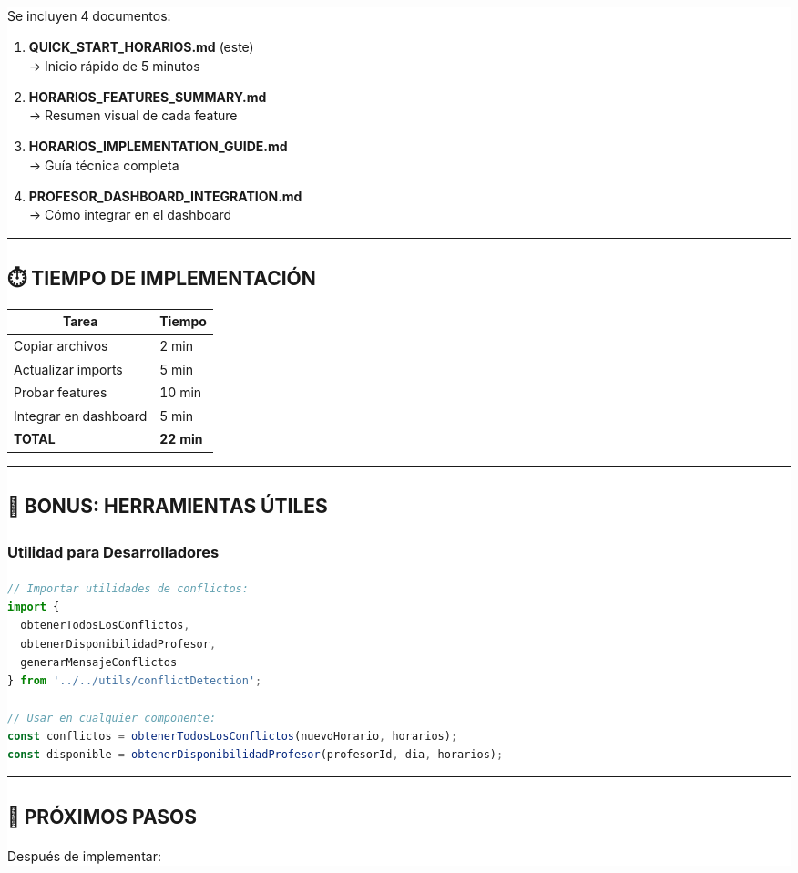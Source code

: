 Se incluyen 4 documentos:

1. **QUICK_START_HORARIOS.md** (este)  
   → Inicio rápido de 5 minutos

2. **HORARIOS_FEATURES_SUMMARY.md**  
   → Resumen visual de cada feature

3. **HORARIOS_IMPLEMENTATION_GUIDE.md**  
   → Guía técnica completa

4. **PROFESOR_DASHBOARD_INTEGRATION.md**  
   → Cómo integrar en el dashboard

---

## ⏱️ TIEMPO DE IMPLEMENTACIÓN

| Tarea | Tiempo |
|-------|--------|
| Copiar archivos | 2 min |
| Actualizar imports | 5 min |
| Probar features | 10 min |
| Integrar en dashboard | 5 min |
| **TOTAL** | **22 min** |

---

## 🎁 BONUS: HERRAMIENTAS ÚTILES

### Utilidad para Desarrolladores

```javascript
// Importar utilidades de conflictos:
import {
  obtenerTodosLosConflictos,
  obtenerDisponibilidadProfesor,
  generarMensajeConflictos
} from '../../utils/conflictDetection';

// Usar en cualquier componente:
const conflictos = obtenerTodosLosConflictos(nuevoHorario, horarios);
const disponible = obtenerDisponibilidadProfesor(profesorId, dia, horarios);
```

---

## 🚀 PRÓXIMOS PASOS

Después de implementar:
